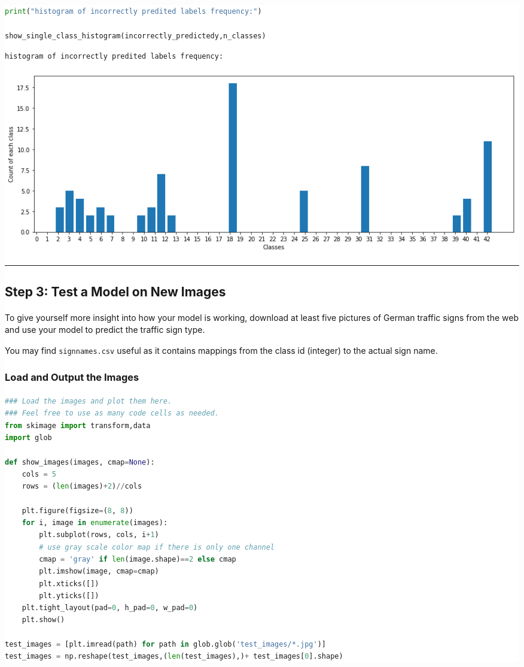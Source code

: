 

```python
print("histogram of incorrectly predited labels frequency:")

show_single_class_histogram(incorrectly_predictedy,n_classes)
```

    histogram of incorrectly predited labels frequency:
    


![png](resources/output_69_1.png)


---

## Step 3: Test a Model on New Images

To give yourself more insight into how your model is working, download at least five pictures of German traffic signs from the web and use your model to predict the traffic sign type.

You may find `signnames.csv` useful as it contains mappings from the class id (integer) to the actual sign name.

### Load and Output the Images


```python
### Load the images and plot them here.
### Feel free to use as many code cells as needed.
from skimage import transform,data
import glob

def show_images(images, cmap=None):
    cols = 5
    rows = (len(images)+2)//cols 
    
    plt.figure(figsize=(8, 8))
    for i, image in enumerate(images):
        plt.subplot(rows, cols, i+1)
        # use gray scale color map if there is only one channel
        cmap = 'gray' if len(image.shape)==2 else cmap
        plt.imshow(image, cmap=cmap)
        plt.xticks([])
        plt.yticks([])
    plt.tight_layout(pad=0, h_pad=0, w_pad=0)
    plt.show()

test_images = [plt.imread(path) for path in glob.glob('test_images/*.jpg')]
test_images = np.reshape(test_images,(len(test_images),)+ test_images[0].shape)

```
